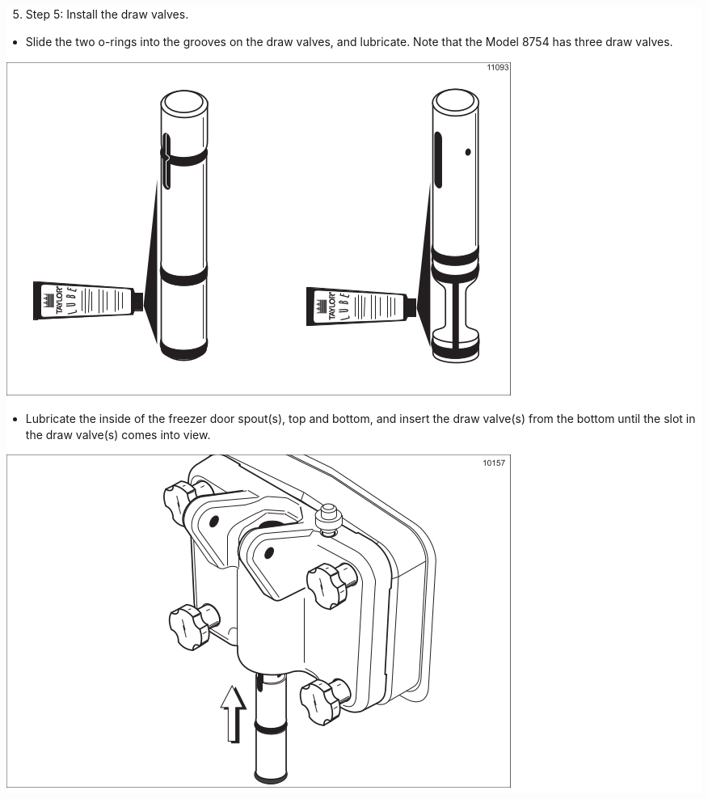 5. Step 5: Install the draw valves.

* Slide the two o-rings into the grooves on the draw valves, and lubricate. Note that the Model 8754 has three draw valves.

![Figure 12](files/Taylor8754/Taylor8754_Figure12.png)

* Lubricate the inside of the freezer door spout(s), top and bottom, and insert the draw valve(s) from the bottom until the slot in the draw valve(s) comes into view.

![Figure 13](files/Taylor8754/Taylor8754_Figure13.png)
